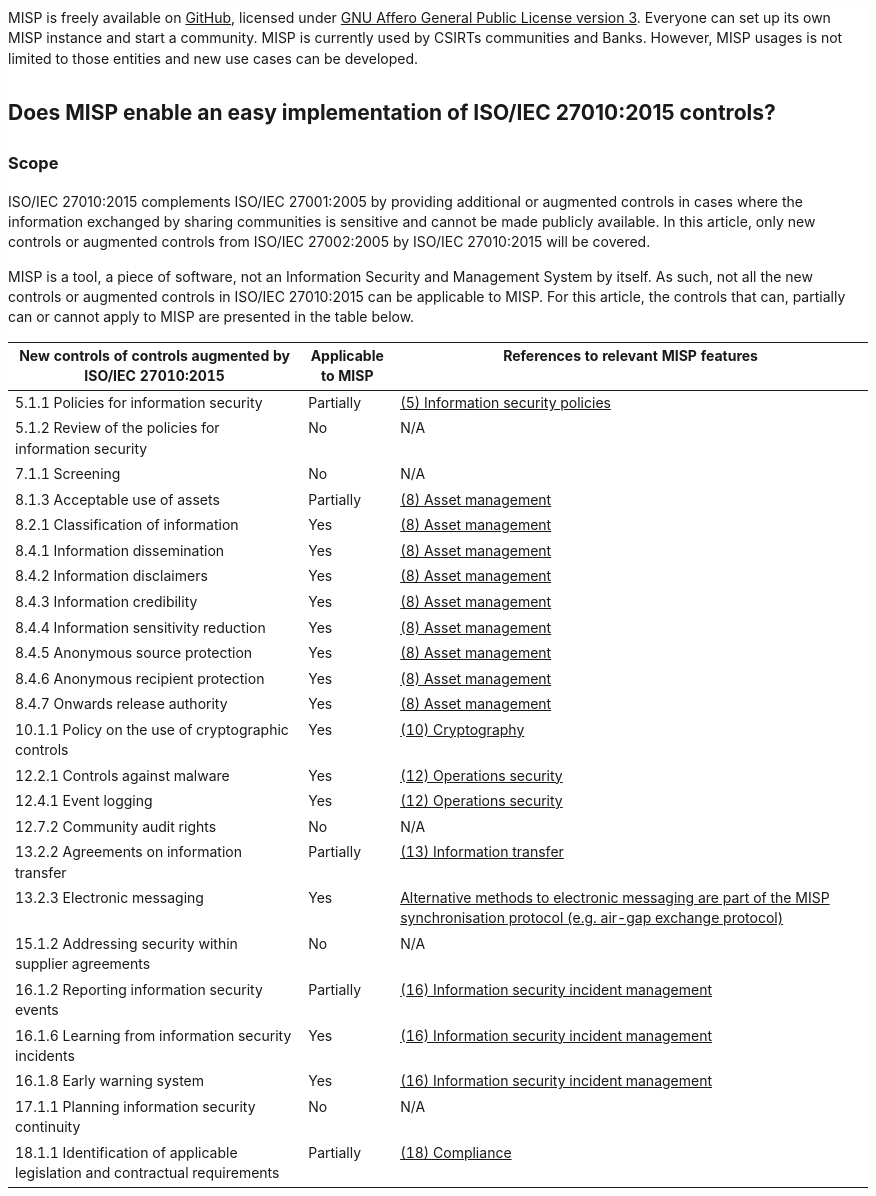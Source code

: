 MISP is freely available on [GitHub](https://github.com/MISP/MISP), licensed under [GNU Affero General Public License version 3](http://www.gnu.org/licenses/agpl-3.0.html). Everyone can set up its own MISP instance and start a community. MISP is currently used by CSIRTs communities and Banks. However, MISP usages is not limited to those entities and new use cases can be developed.


## Does MISP enable an easy implementation of ISO/IEC 27010:2015 controls?

### Scope

ISO/IEC 27010:2015 complements ISO/IEC 27001:2005 by providing additional or augmented controls in cases where the information exchanged by sharing communities is sensitive and cannot be made publicly available. In this article, only new controls or augmented controls from ISO/IEC 27002:2005 by ISO/IEC 27010:2015 will be covered.

MISP is a tool, a piece of software, not an Information Security and Management System by itself. As such, not all the new controls or augmented controls in ISO/IEC 27010:2015 can be applicable to MISP. For this article, the controls that can, partially can or cannot apply to MISP are presented in the table below.

| New controls of controls augmented by ISO/IEC 27010:2015 | Applicable to MISP | References to relevant MISP features |
| --- | --- | --- |
| 5.1.1 Policies for information security | Partially | [(5) Information security policies](#5-information-security-policies) |
| 5.1.2 Review of the policies for information security | No  | N/A |
| 7.1.1 Screening | No  | N/A |
| 8.1.3 Acceptable use of assets | Partially | [(8) Asset management](#8-asset-management) |
| 8.2.1 Classification of information | Yes | [(8) Asset management](#8-asset-management) |
| 8.4.1 Information dissemination | Yes | [(8) Asset management](#8-asset-management) |
| 8.4.2 Information disclaimers | Yes | [(8) Asset management](#8-asset-management) |
| 8.4.3 Information credibility | Yes | [(8) Asset management](#8-asset-management) |
| 8.4.4 Information sensitivity reduction | Yes | [(8) Asset management](#8-asset-management) |
| 8.4.5 Anonymous source protection | Yes | [(8) Asset management](#8-asset-management) |
| 8.4.6 Anonymous recipient protection | Yes | [(8) Asset management](#8-asset-management) |
| 8.4.7 Onwards release authority | Yes | [(8) Asset management](#8-asset-management) |
| 10.1.1 Policy on the use of cryptographic controls | Yes | [(10) Cryptography](#10-cryptography) |
| 12.2.1 Controls against malware | Yes  | [(12) Operations security](#12-operations-security) |
| 12.4.1 Event logging | Yes | [(12) Operations security](#12-operations-security) |
| 12.7.2 Community audit rights | No  | N/A |
| 13.2.2 Agreements on information transfer | Partially | [(13) Information transfer](#13-information-transfer) |
| 13.2.3 Electronic messaging | Yes | [Alternative methods to electronic messaging are part of the MISP synchronisation protocol (e.g. air-gap exchange protocol)](#suitable-data-model) |
| 15.1.2 Addressing security within supplier agreements | No  | N/A |
| 16.1.2 Reporting information security events | Partially | [(16) Information security incident management](#16-information-security-incident-management) |
| 16.1.6 Learning from information security incidents | Yes | [(16) Information security incident management](#16-information-security-incident-management) |
| 16.1.8 Early warning system | Yes | [(16) Information security incident management](#16-information-security-incident-management) |
| 17.1.1 Planning information security continuity | No  | N/A |
| 18.1.1 Identification of applicable legislation and contractual requirements | Partially | [(18) Compliance](#18-compliance) |